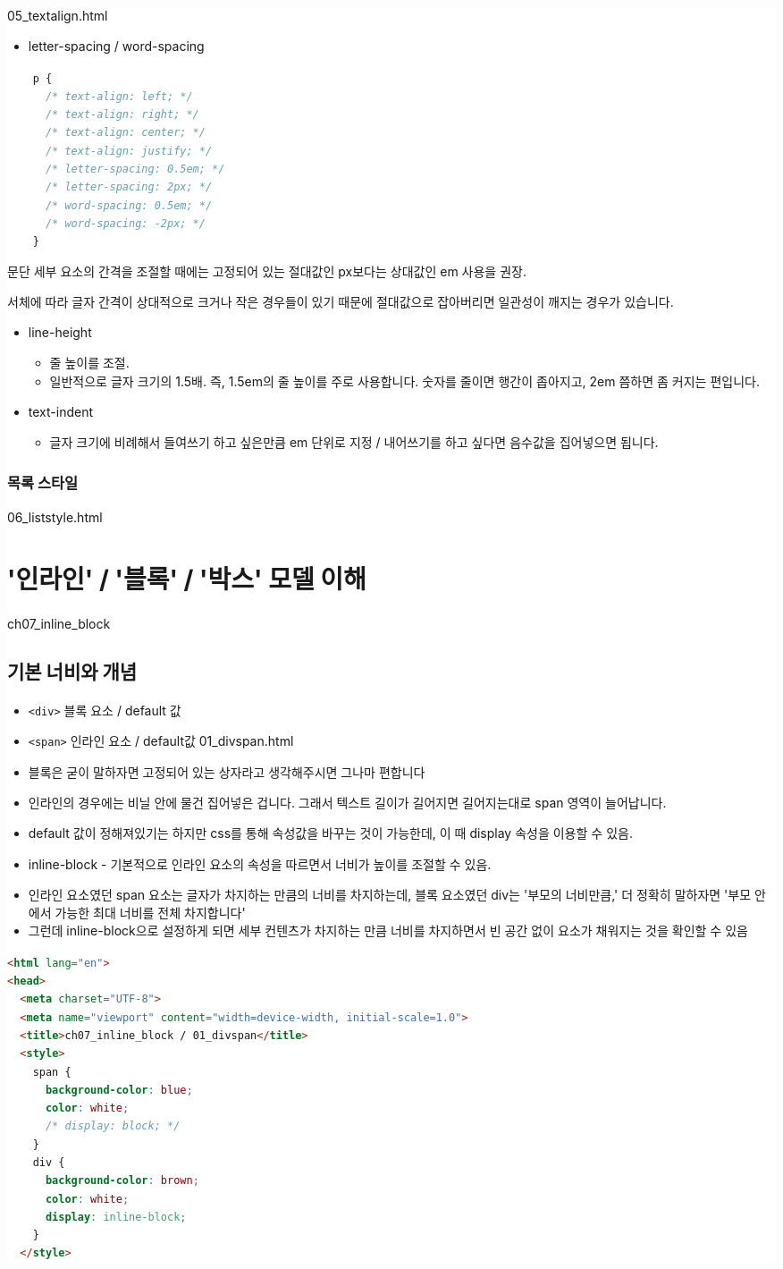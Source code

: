   05_textalign.html

- letter-spacing / word-spacing
```css
    p {
      /* text-align: left; */
      /* text-align: right; */
      /* text-align: center; */
      /* text-align: justify; */
      /* letter-spacing: 0.5em; */
      /* letter-spacing: 2px; */
      /* word-spacing: 0.5em; */
      /* word-spacing: -2px; */
    }
```
문단 세부 요소의 간격을 조절할 때에는 고정되어 있는 절대값인 px보다는 상대값인 em 사용을 권장.

서체에 따라 글자 간격이 상대적으로 크거나 작은 경우들이 있기 때문에 절대값으로 잡아버리면 일관성이 깨지는 경우가 있습니다.

- line-height
  - 줄 높이를 조절.
  - 일반적으로 글자 크기의 1.5배. 즉, 1.5em의 줄 높이를 주로 사용합니다. 숫자를 줄이면 행간이 좁아지고, 2em 쯤하면 좀 커지는 편입니다.

- text-indent
  - 글자 크기에 비례해서 들여쓰기 하고 싶은만큼 em 단위로 지정 / 내어쓰기를 하고 싶다면 음수값을 집어넣으면 됩니다.

### 목록 스타일
06_liststyle.html

# '인라인' / '블록' / '박스' 모델 이해
ch07_inline_block

## 기본 너비와 개념
- `<div>` 블록 요소 / default 값
- `<span>` 인라인 요소 / default값
01_divspan.html

- 블록은 굳이 말하자면 고정되어 있는 상자라고 생각해주시면 그나마 편합니다

- 인라인의 경우에는 비닐 안에 물건 집어넣은 겁니다. 그래서 텍스트 길이가 길어지면 길어지는대로 span 영역이 늘어납니다.

- default 값이 정해져있기는 하지만 css를 통해 속성값을 바꾸는 것이 가능한데, 이 때 display 속성을 이용할 수 있음.

- inline-block - 기본적으로 인라인 요소의 속성을 따르면서 너비가 높이를 조절할 수 있음.

* 인라인 요소였던 span 요소는 글자가 차지하는 만큼의 너비를 차지하는데, 블록 요소였던 div는 '부모의 너비만큼,' 더 정확히 말하자면 '부모 안에서 가능한 최대 너비를 전체 차지합니다'
* 그런데 inline-block으로 설정하게 되면 세부 컨텐츠가 차지하는 만큼 너비를 차지하면서 빈 공간 없이 요소가 채워지는 것을 확인할 수 있음
```html
<html lang="en">
<head>
  <meta charset="UTF-8">
  <meta name="viewport" content="width=device-width, initial-scale=1.0">
  <title>ch07_inline_block / 01_divspan</title>
  <style>
    span {
      background-color: blue;
      color: white;
      /* display: block; */
    }
    div {
      background-color: brown;
      color: white;
      display: inline-block;
    }
  </style>
```